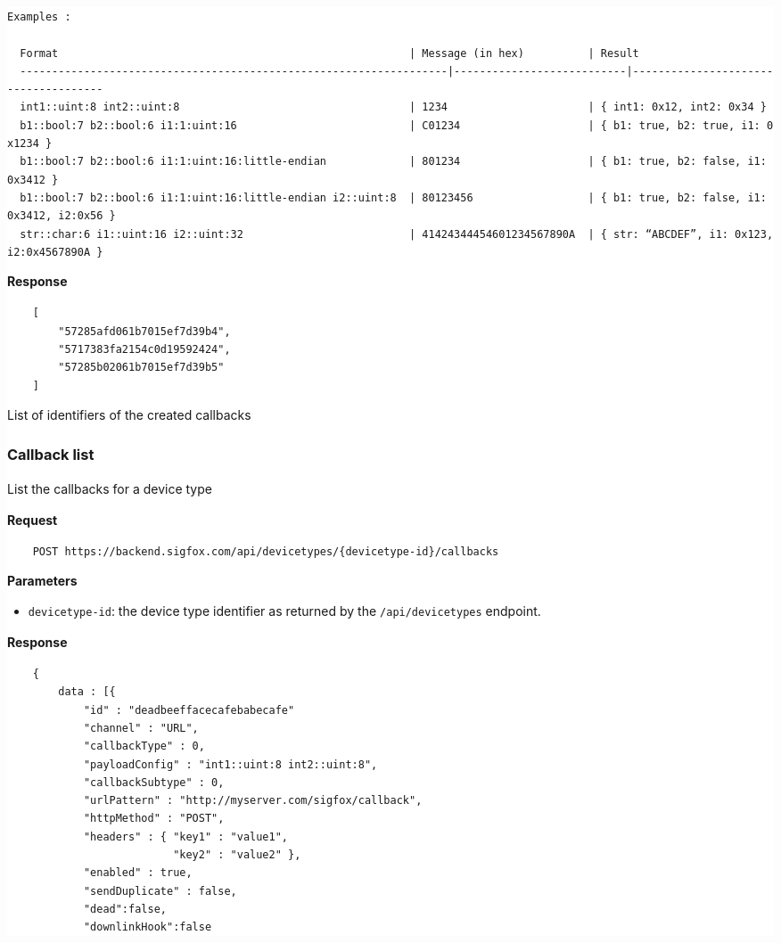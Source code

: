    Examples :
    
      Format                                                       | Message (in hex)          | Result
      -------------------------------------------------------------------|---------------------------|-------------------------------------
      int1::uint:8 int2::uint:8                                    | 1234                      | { int1: 0x12, int2: 0x34 }
      b1::bool:7 b2::bool:6 i1:1:uint:16                           | C01234                    | { b1: true, b2: true, i1: 0x1234 }
      b1::bool:7 b2::bool:6 i1:1:uint:16:little-endian             | 801234                    | { b1: true, b2: false, i1: 0x3412 }
      b1::bool:7 b2::bool:6 i1:1:uint:16:little-endian i2::uint:8  | 80123456                  | { b1: true, b2: false, i1: 0x3412, i2:0x56 }
      str::char:6 i1::uint:16 i2::uint:32                          | 41424344454601234567890A  | { str: “ABCDEF”, i1: 0x123, i2:0x4567890A }


**Response**

        [
            "57285afd061b7015ef7d39b4", 
            "5717383fa2154c0d19592424", 
            "57285b02061b7015ef7d39b5"
        ]
        

List of identifiers of the created callbacks

### Callback list

List the callbacks for a device type

**Request**

        POST https://backend.sigfox.com/api/devicetypes/{devicetype-id}/callbacks
        

**Parameters**

-   `devicetype-id`: the device type identifier as returned by the
    `/api/devicetypes` endpoint.

**Response**

        {
            data : [{
                "id" : "deadbeeffacecafebabecafe"
                "channel" : "URL",
                "callbackType" : 0,
                "payloadConfig" : "int1::uint:8 int2::uint:8",
                "callbackSubtype" : 0,
                "urlPattern" : "http://myserver.com/sigfox/callback",
                "httpMethod" : "POST",
                "headers" : { "key1" : "value1",
                              "key2" : "value2" },
                "enabled" : true,
                "sendDuplicate" : false,
                "dead":false,
                "downlinkHook":false
                